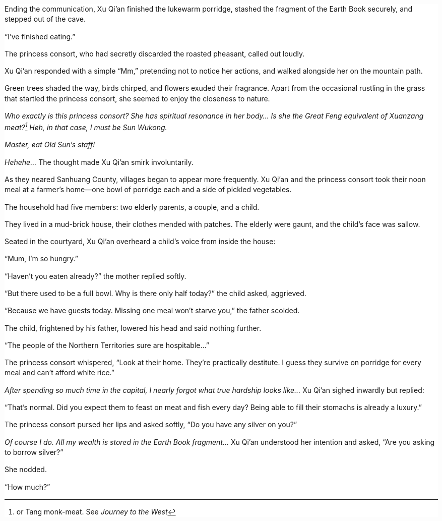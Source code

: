 Ending the communication, Xu Qi’an finished the lukewarm porridge, stashed the fragment of the Earth Book securely, and stepped out of the cave.

“I’ve finished eating.”

The princess consort, who had secretly discarded the roasted pheasant, called out loudly.

Xu Qi’an responded with a simple “Mm,” pretending not to notice her actions, and walked alongside her on the mountain path.

Green trees shaded the way, birds chirped, and flowers exuded their fragrance. Apart from the occasional rustling in the grass that startled the princess consort, she seemed to enjoy the closeness to nature.

_Who exactly is this princess consort? She has spiritual resonance in her body… Is she the Great Feng equivalent of Xuanzang meat?[^1] Heh, in that case, I must be Sun Wukong._

_Master, eat Old Sun’s staff!_

*Hehehe…* The thought made Xu Qi’an smirk involuntarily.

As they neared Sanhuang County, villages began to appear more frequently. Xu Qi’an and the princess consort took their noon meal at a farmer’s home—one bowl of porridge each and a side of pickled vegetables.

The household had five members: two elderly parents, a couple, and a child.

They lived in a mud-brick house, their clothes mended with patches. The elderly were gaunt, and the child’s face was sallow.

Seated in the courtyard, Xu Qi’an overheard a child’s voice from inside the house:

“Mum, I’m so hungry.”

“Haven’t you eaten already?” the mother replied softly.

“But there used to be a full bowl. Why is there only half today?” the child asked, aggrieved.

“Because we have guests today. Missing one meal won’t starve you,” the father scolded.

The child, frightened by his father, lowered his head and said nothing further.

“The people of the Northern Territories sure are hospitable…”

The princess consort whispered, “Look at their home. They’re practically destitute. I guess they survive on porridge for every meal and can’t afford white rice.”

_After spending so much time in the capital, I nearly forgot what true hardship looks like..._ Xu Qi’an sighed inwardly but replied:

“That’s normal. Did you expect them to feast on meat and fish every day? Being able to fill their stomachs is already a luxury.”

The princess consort pursed her lips and asked softly, “Do you have any silver on you?”

_Of course I do. All my wealth is stored in the Earth Book fragment…_ Xu Qi’an understood her intention and asked, “Are you asking to borrow silver?”

She nodded.

“How much?”


[^1]: or Tang monk-meat. See *Journey to the West*